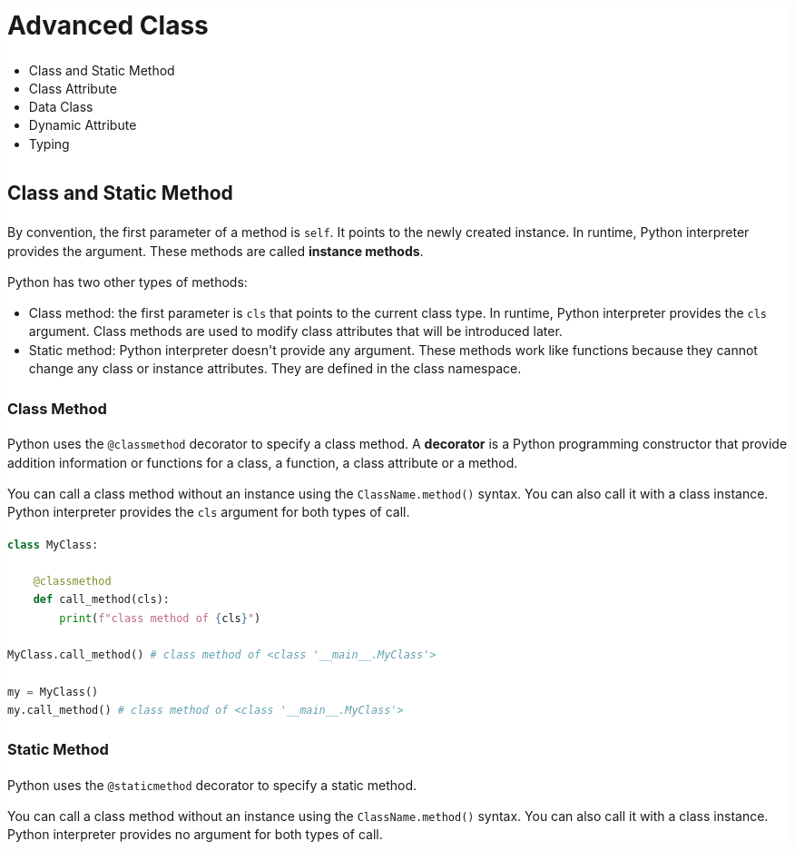# Advanced Class

- Class and Static Method
- Class Attribute
- Data Class
- Dynamic Attribute
- Typing

## Class and Static Method

By convention, the first parameter of a method is `self`. It points to the newly created instance. In runtime, Python interpreter provides the argument. These methods are called __instance methods__.

Python has two other types of methods:

- Class method: the first parameter is `cls` that points to the current class type. In runtime, Python interpreter provides the `cls` argument. Class methods are used to modify class attributes that will be introduced later.
- Static method: Python interpreter doesn't provide any argument. These methods work like functions because they cannot change any class or instance attributes. They are defined in the class namespace. 

### Class Method

Python uses the `@classmethod` decorator to specify a class method. A __decorator__ is a Python programming constructor that provide addition information or functions for a class, a function, a class attribute or a method.

You can call a class method without an instance using the `ClassName.method()` syntax. You can also call it with a class instance. Python interpreter provides the `cls` argument for both types of call.


```python
class MyClass:

    @classmethod
    def call_method(cls):
        print(f"class method of {cls}")

MyClass.call_method() # class method of <class '__main__.MyClass'>

my = MyClass() 
my.call_method() # class method of <class '__main__.MyClass'>

```

### Static Method

Python uses the `@staticmethod` decorator to specify a static method. 

You can call a class method without an instance using the `ClassName.method()` syntax. You can also call it with a class instance. Python interpreter provides no argument for both types of call.
